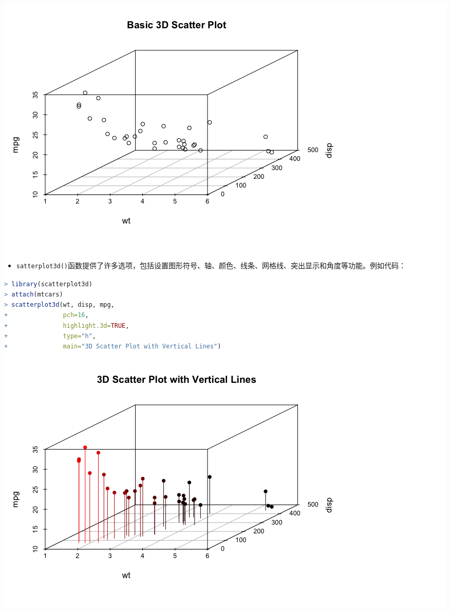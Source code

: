 ![](Phase2_R_Advanced_Learning_4_中级绘图_files/figure-gfm/unnamed-chunk-9-1.png)

- `satterplot3d()`函数提供了许多选项，包括设置图形符号、轴、颜色、线条、网格线、突出显示和角度等功能。例如代码：

``` r
> library(scatterplot3d)
> attach(mtcars) 
> scatterplot3d(wt, disp, mpg,         
+               pch=16,            
+               highlight.3d=TRUE,    
+               type="h",           
+               main="3D Scatter Plot with Vertical Lines")
```

![](Phase2_R_Advanced_Learning_4_中级绘图_files/figure-gfm/unnamed-chunk-10-1.png)
